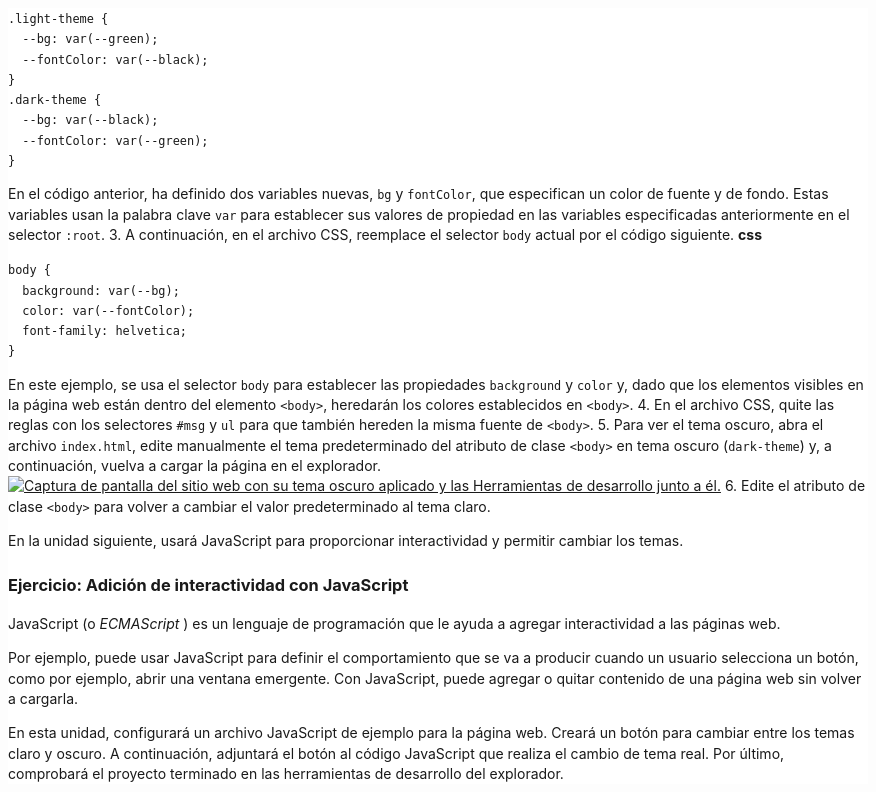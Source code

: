   ```
   .light-theme {
     --bg: var(--green);
     --fontColor: var(--black);
   }
   .dark-theme {
     --bg: var(--black);
     --fontColor: var(--green);
   }
   ```

   En el código anterior, ha definido dos variables nuevas, `bg` y `fontColor`, que especifican un color de fuente y de fondo. Estas variables usan la palabra clave `var` para establecer sus valores de propiedad en las variables especificadas anteriormente en el selector `:root`.
3. A continuación, en el archivo CSS, reemplace el selector `body` actual por el código siguiente.
   **css**

   ```
   body {
     background: var(--bg);
     color: var(--fontColor);
     font-family: helvetica;
   }
   ```

   En este ejemplo, se usa el selector `body` para establecer las propiedades `background` y `color` y, dado que los elementos visibles en la página web están dentro del elemento `<body>`, heredarán los colores establecidos en `<body>`.
4. En el archivo CSS, quite las reglas con los selectores `#msg` y `ul` para que también hereden la misma fuente de `<body>`.
5. Para ver el tema oscuro, abra el archivo `index.html`, edite manualmente el tema predeterminado del atributo de clase `<body>` en tema oscuro (`dark-theme`) y, a continuación, vuelva a cargar la página en el explorador.
   [![Captura de pantalla del sitio web con su tema oscuro aplicado y las Herramientas de desarrollo junto a él.](https://learn.microsoft.com/es-es/training/windows/get-started-with-web-development/media/dark-theme.png)](https://learn.microsoft.com/es-es/training/windows/get-started-with-web-development/media/dark-theme.png#lightbox)
6. Edite el atributo de clase `<body>` para volver a cambiar el valor predeterminado al tema claro.

En la unidad siguiente, usará JavaScript para proporcionar interactividad y permitir cambiar los temas.

### Ejercicio: Adición de interactividad con JavaScript

JavaScript (o  *ECMAScript* ) es un lenguaje de programación que le ayuda a agregar interactividad a las páginas web.

Por ejemplo, puede usar JavaScript para definir el comportamiento que se va a producir cuando un usuario selecciona un botón, como por ejemplo, abrir una ventana emergente. Con JavaScript, puede agregar o quitar contenido de una página web sin volver a cargarla.

En esta unidad, configurará un archivo JavaScript de ejemplo para la página web. Creará un botón para cambiar entre los temas claro y oscuro. A continuación, adjuntará el botón al código JavaScript que realiza el cambio de tema real. Por último, comprobará el proyecto terminado en las herramientas de desarrollo del explorador.
